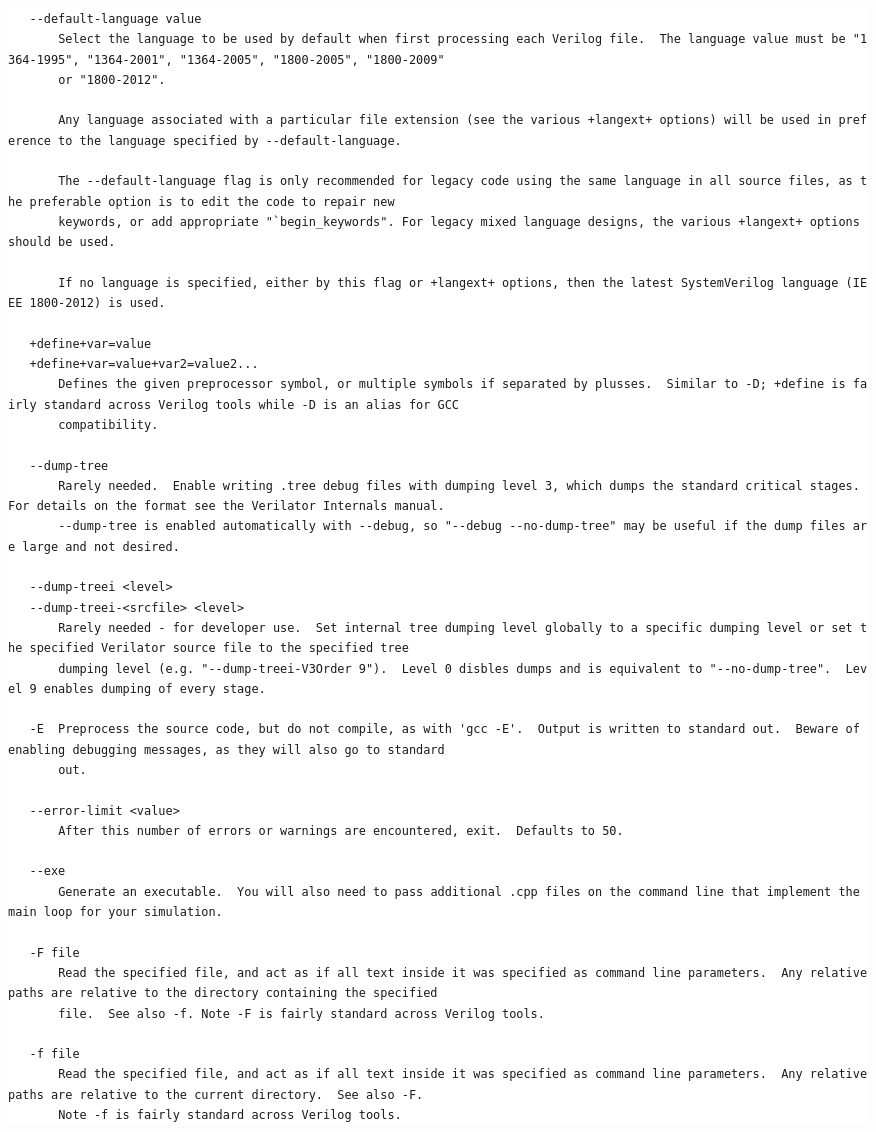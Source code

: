        --default-language value
           Select the language to be used by default when first processing each Verilog file.  The language value must be "1364-1995", "1364-2001", "1364-2005", "1800-2005", "1800-2009"
           or "1800-2012".

           Any language associated with a particular file extension (see the various +langext+ options) will be used in preference to the language specified by --default-language.

           The --default-language flag is only recommended for legacy code using the same language in all source files, as the preferable option is to edit the code to repair new
           keywords, or add appropriate "`begin_keywords". For legacy mixed language designs, the various +langext+ options should be used.

           If no language is specified, either by this flag or +langext+ options, then the latest SystemVerilog language (IEEE 1800-2012) is used.

       +define+var=value
       +define+var=value+var2=value2...
           Defines the given preprocessor symbol, or multiple symbols if separated by plusses.  Similar to -D; +define is fairly standard across Verilog tools while -D is an alias for GCC
           compatibility.

       --dump-tree
           Rarely needed.  Enable writing .tree debug files with dumping level 3, which dumps the standard critical stages.  For details on the format see the Verilator Internals manual.
           --dump-tree is enabled automatically with --debug, so "--debug --no-dump-tree" may be useful if the dump files are large and not desired.

       --dump-treei <level>
       --dump-treei-<srcfile> <level>
           Rarely needed - for developer use.  Set internal tree dumping level globally to a specific dumping level or set the specified Verilator source file to the specified tree
           dumping level (e.g. "--dump-treei-V3Order 9").  Level 0 disbles dumps and is equivalent to "--no-dump-tree".  Level 9 enables dumping of every stage.

       -E  Preprocess the source code, but do not compile, as with 'gcc -E'.  Output is written to standard out.  Beware of enabling debugging messages, as they will also go to standard
           out.

       --error-limit <value>
           After this number of errors or warnings are encountered, exit.  Defaults to 50.

       --exe
           Generate an executable.  You will also need to pass additional .cpp files on the command line that implement the main loop for your simulation.

       -F file
           Read the specified file, and act as if all text inside it was specified as command line parameters.  Any relative paths are relative to the directory containing the specified
           file.  See also -f. Note -F is fairly standard across Verilog tools.

       -f file
           Read the specified file, and act as if all text inside it was specified as command line parameters.  Any relative paths are relative to the current directory.  See also -F.
           Note -f is fairly standard across Verilog tools.
